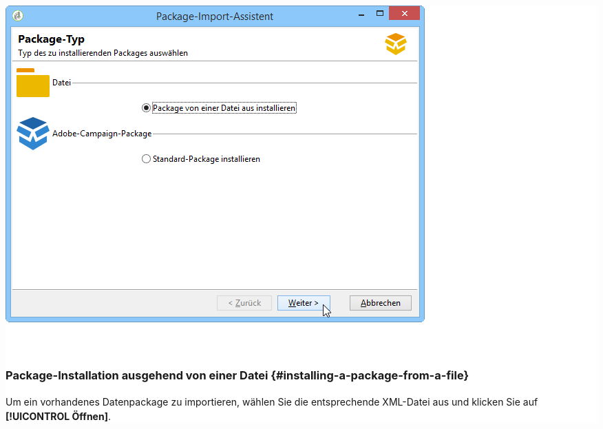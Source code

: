 ![](assets/ncs_datapackage_import.png)

### Package-Installation ausgehend von einer Datei {#installing-a-package-from-a-file}

Um ein vorhandenes Datenpackage zu importieren, wählen Sie die entsprechende XML-Datei aus und klicken Sie auf **[!UICONTROL Öffnen]**.
